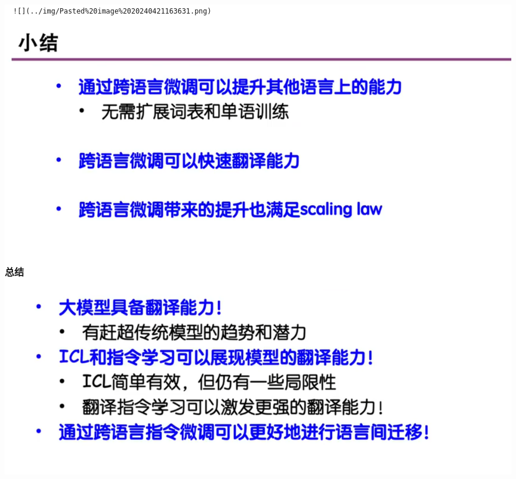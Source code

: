       ![](../img/Pasted%20image%2020240421163631.png)

![](../img/Pasted%20image%2020240421164748.png)
### 总结
![](../img/Pasted%20image%2020240421164828.png)
